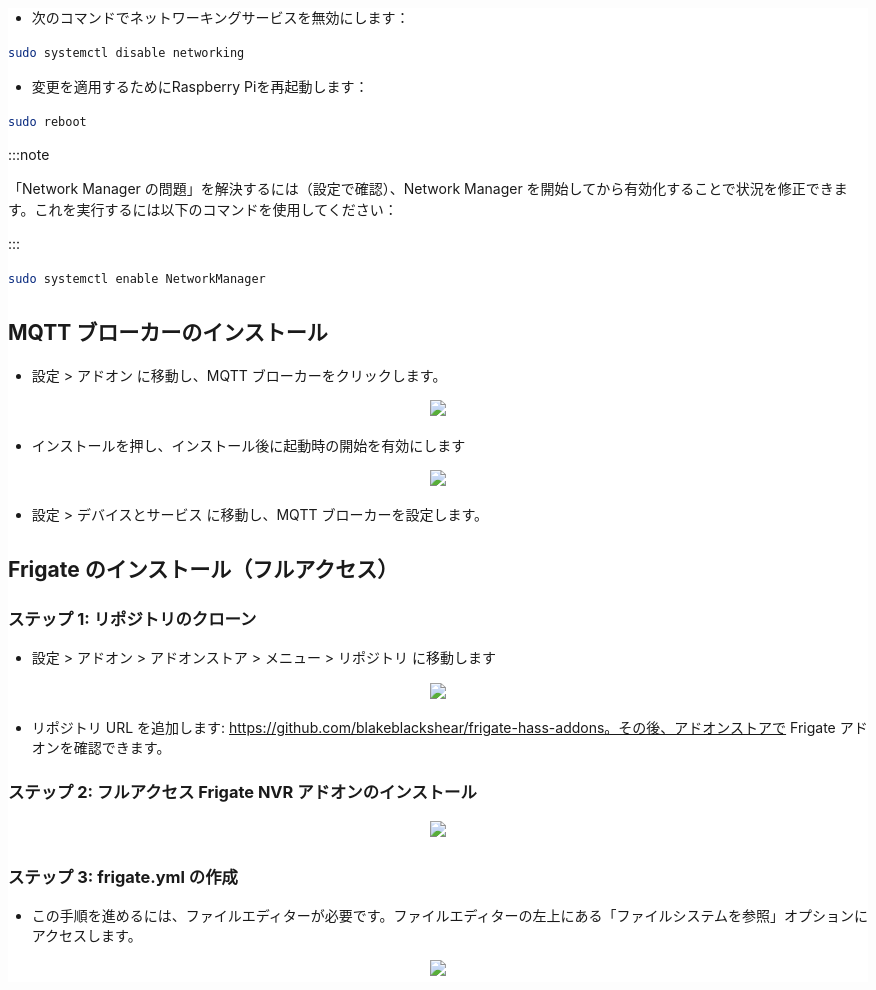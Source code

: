 - 次のコマンドでネットワーキングサービスを無効にします：

```sh
sudo systemctl disable networking
```

- 変更を適用するためにRaspberry Piを再起動します：

```sh
sudo reboot
```

:::note

「Network Manager の問題」を解決するには（設定で確認）、Network Manager を開始してから有効化することで状況を修正できます。これを実行するには以下のコマンドを使用してください：

:::

```sh
sudo systemctl enable NetworkManager
```

## MQTT ブローカーのインストール

- 設定 > アドオン に移動し、MQTT ブローカーをクリックします。

<center><img width={1000} src="https://files.seeedstudio.com/wiki/ReTerminal/frigate/mqqt.png" /></center>

- インストールを押し、インストール後に起動時の開始を有効にします

<center><img width={1000} src="https://files.seeedstudio.com/wiki/ReTerminal/frigate/frigate1.PNG" /></center>

- 設定 > デバイスとサービス に移動し、MQTT ブローカーを設定します。

## Frigate のインストール（フルアクセス）

### ステップ 1: リポジトリのクローン

- 設定 > アドオン > アドオンストア > メニュー > リポジトリ に移動します

<center><img width={1000} src="https://files.seeedstudio.com/wiki/ReTerminal/frigate/step1.png" /></center>

- リポジトリ URL を追加します: https://github.com/blakeblackshear/frigate-hass-addons。その後、アドオンストアで Frigate アドオンを確認できます。

### ステップ 2: フルアクセス Frigate NVR アドオンのインストール

<center><img width={1000} src="https://files.seeedstudio.com/wiki/ReTerminal/frigate/frigate3.PNG" /></center>

### ステップ 3: frigate.yml の作成

- この手順を進めるには、ファイルエディターが必要です。ファイルエディターの左上にある「ファイルシステムを参照」オプションにアクセスします。

<center><img width={1000} src="https://files.seeedstudio.com/wiki/ReTerminal/frigate/fileeditor1.png" /></center>
